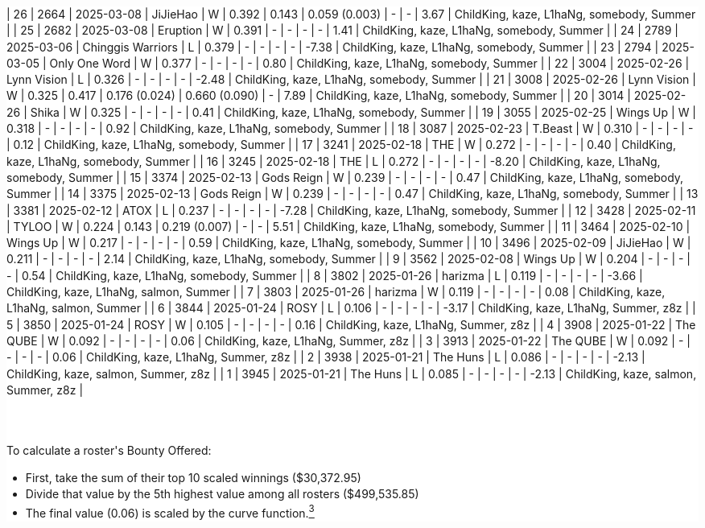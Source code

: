 |           26 |     2664 | 2025-03-08 | JiJieHao          | W   | 0.392      | 0.143        | 0.059 (0.003)    | -                | -         |     3.67 | ChildKing, kaze, L1haNg, somebody, Summer |
|           25 |     2682 | 2025-03-08 | Eruption          | W   | 0.391      | -            | -                | -                | -         |     1.41 | ChildKing, kaze, L1haNg, somebody, Summer |
|           24 |     2789 | 2025-03-06 | Chinggis Warriors | L   | 0.379      | -            | -                | -                | -         |    -7.38 | ChildKing, kaze, L1haNg, somebody, Summer |
|           23 |     2794 | 2025-03-05 | Only One Word     | W   | 0.377      | -            | -                | -                | -         |     0.80 | ChildKing, kaze, L1haNg, somebody, Summer |
|           22 |     3004 | 2025-02-26 | Lynn Vision       | L   | 0.326      | -            | -                | -                | -         |    -2.48 | ChildKing, kaze, L1haNg, somebody, Summer |
|           21 |     3008 | 2025-02-26 | Lynn Vision       | W   | 0.325      | 0.417        | 0.176 (0.024)    | 0.660 (0.090)    | -         |     7.89 | ChildKing, kaze, L1haNg, somebody, Summer |
|           20 |     3014 | 2025-02-26 | Shika             | W   | 0.325      | -            | -                | -                | -         |     0.41 | ChildKing, kaze, L1haNg, somebody, Summer |
|           19 |     3055 | 2025-02-25 | Wings Up          | W   | 0.318      | -            | -                | -                | -         |     0.92 | ChildKing, kaze, L1haNg, somebody, Summer |
|           18 |     3087 | 2025-02-23 | T.Beast           | W   | 0.310      | -            | -                | -                | -         |     0.12 | ChildKing, kaze, L1haNg, somebody, Summer |
|           17 |     3241 | 2025-02-18 | THE               | W   | 0.272      | -            | -                | -                | -         |     0.40 | ChildKing, kaze, L1haNg, somebody, Summer |
|           16 |     3245 | 2025-02-18 | THE               | L   | 0.272      | -            | -                | -                | -         |    -8.20 | ChildKing, kaze, L1haNg, somebody, Summer |
|           15 |     3374 | 2025-02-13 | Gods Reign        | W   | 0.239      | -            | -                | -                | -         |     0.47 | ChildKing, kaze, L1haNg, somebody, Summer |
|           14 |     3375 | 2025-02-13 | Gods Reign        | W   | 0.239      | -            | -                | -                | -         |     0.47 | ChildKing, kaze, L1haNg, somebody, Summer |
|           13 |     3381 | 2025-02-12 | ATOX              | L   | 0.237      | -            | -                | -                | -         |    -7.28 | ChildKing, kaze, L1haNg, somebody, Summer |
|           12 |     3428 | 2025-02-11 | TYLOO             | W   | 0.224      | 0.143        | 0.219 (0.007)    | -                | -         |     5.51 | ChildKing, kaze, L1haNg, somebody, Summer |
|           11 |     3464 | 2025-02-10 | Wings Up          | W   | 0.217      | -            | -                | -                | -         |     0.59 | ChildKing, kaze, L1haNg, somebody, Summer |
|           10 |     3496 | 2025-02-09 | JiJieHao          | W   | 0.211      | -            | -                | -                | -         |     2.14 | ChildKing, kaze, L1haNg, somebody, Summer |
|            9 |     3562 | 2025-02-08 | Wings Up          | W   | 0.204      | -            | -                | -                | -         |     0.54 | ChildKing, kaze, L1haNg, somebody, Summer |
|            8 |     3802 | 2025-01-26 | harizma           | L   | 0.119      | -            | -                | -                | -         |    -3.66 | ChildKing, kaze, L1haNg, salmon, Summer   |
|            7 |     3803 | 2025-01-26 | harizma           | W   | 0.119      | -            | -                | -                | -         |     0.08 | ChildKing, kaze, L1haNg, salmon, Summer   |
|            6 |     3844 | 2025-01-24 | ROSY              | L   | 0.106      | -            | -                | -                | -         |    -3.17 | ChildKing, kaze, L1haNg, Summer, z8z      |
|            5 |     3850 | 2025-01-24 | ROSY              | W   | 0.105      | -            | -                | -                | -         |     0.16 | ChildKing, kaze, L1haNg, Summer, z8z      |
|            4 |     3908 | 2025-01-22 | The QUBE          | W   | 0.092      | -            | -                | -                | -         |     0.06 | ChildKing, kaze, L1haNg, Summer, z8z      |
|            3 |     3913 | 2025-01-22 | The QUBE          | W   | 0.092      | -            | -                | -                | -         |     0.06 | ChildKing, kaze, L1haNg, Summer, z8z      |
|            2 |     3938 | 2025-01-21 | The Huns          | L   | 0.086      | -            | -                | -                | -         |    -2.13 | ChildKing, kaze, salmon, Summer, z8z      |
|            1 |     3945 | 2025-01-21 | The Huns          | L   | 0.085      | -            | -                | -                | -         |    -2.13 | ChildKing, kaze, salmon, Summer, z8z      |

<br />
<span id="table2"></span><br />
To calculate a roster's Bounty Offered:<br />

- First, take the sum of their top 10 scaled winnings ($30,372.95)
- Divide that value by the 5th highest value among all rosters ($499,535.85)
- The final value (0.06) is scaled by the curve function.[<sup>3</sup>](#curveFunction)
